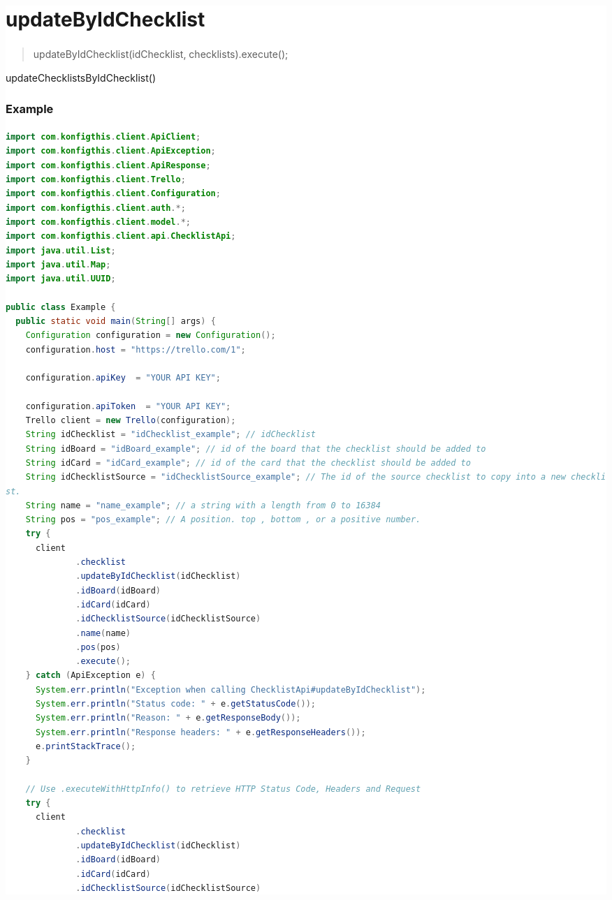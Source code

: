 <a name="updateByIdChecklist"></a>
# **updateByIdChecklist**
> updateByIdChecklist(idChecklist, checklists).execute();

updateChecklistsByIdChecklist()

### Example
```java
import com.konfigthis.client.ApiClient;
import com.konfigthis.client.ApiException;
import com.konfigthis.client.ApiResponse;
import com.konfigthis.client.Trello;
import com.konfigthis.client.Configuration;
import com.konfigthis.client.auth.*;
import com.konfigthis.client.model.*;
import com.konfigthis.client.api.ChecklistApi;
import java.util.List;
import java.util.Map;
import java.util.UUID;

public class Example {
  public static void main(String[] args) {
    Configuration configuration = new Configuration();
    configuration.host = "https://trello.com/1";
    
    configuration.apiKey  = "YOUR API KEY";
    
    configuration.apiToken  = "YOUR API KEY";
    Trello client = new Trello(configuration);
    String idChecklist = "idChecklist_example"; // idChecklist
    String idBoard = "idBoard_example"; // id of the board that the checklist should be added to
    String idCard = "idCard_example"; // id of the card that the checklist should be added to
    String idChecklistSource = "idChecklistSource_example"; // The id of the source checklist to copy into a new checklist.
    String name = "name_example"; // a string with a length from 0 to 16384
    String pos = "pos_example"; // A position. top , bottom , or a positive number.
    try {
      client
              .checklist
              .updateByIdChecklist(idChecklist)
              .idBoard(idBoard)
              .idCard(idCard)
              .idChecklistSource(idChecklistSource)
              .name(name)
              .pos(pos)
              .execute();
    } catch (ApiException e) {
      System.err.println("Exception when calling ChecklistApi#updateByIdChecklist");
      System.err.println("Status code: " + e.getStatusCode());
      System.err.println("Reason: " + e.getResponseBody());
      System.err.println("Response headers: " + e.getResponseHeaders());
      e.printStackTrace();
    }

    // Use .executeWithHttpInfo() to retrieve HTTP Status Code, Headers and Request
    try {
      client
              .checklist
              .updateByIdChecklist(idChecklist)
              .idBoard(idBoard)
              .idCard(idCard)
              .idChecklistSource(idChecklistSource)
```